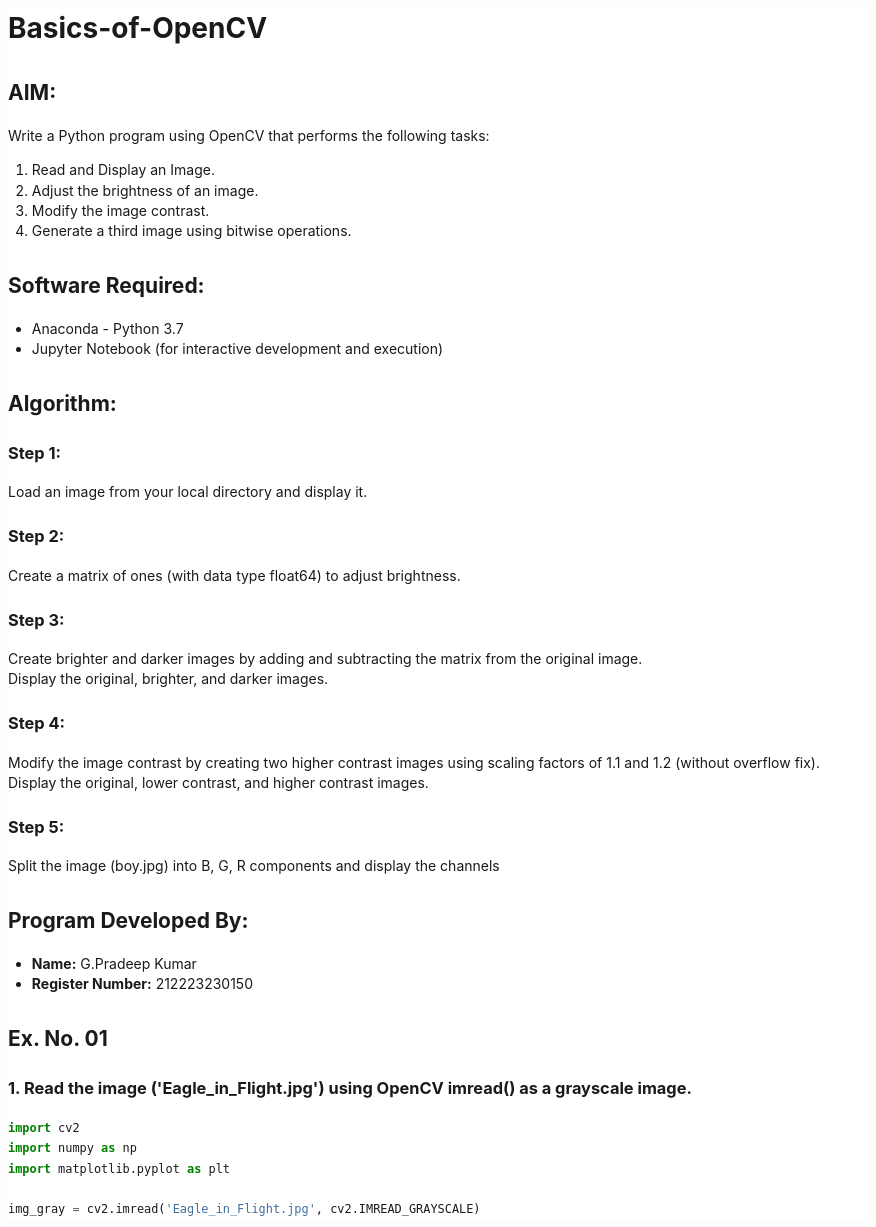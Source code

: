 # Basics-of-OpenCV
## AIM:
Write a Python program using OpenCV that performs the following tasks:

1) Read and Display an Image.  
2) Adjust the brightness of an image.  
3) Modify the image contrast.  
4) Generate a third image using bitwise operations.

## Software Required:
- Anaconda - Python 3.7
- Jupyter Notebook (for interactive development and execution)

## Algorithm:
### Step 1:
Load an image from your local directory and display it.

### Step 2:
Create a matrix of ones (with data type float64) to adjust brightness.

### Step 3:
Create brighter and darker images by adding and subtracting the matrix from the original image.  
Display the original, brighter, and darker images.

### Step 4:
Modify the image contrast by creating two higher contrast images using scaling factors of 1.1 and 1.2 (without overflow fix).  
Display the original, lower contrast, and higher contrast images.

### Step 5:
Split the image (boy.jpg) into B, G, R components and display the channels

## Program Developed By:
- **Name:** G.Pradeep Kumar
- **Register Number:** 212223230150

## Ex. No. 01

### 1. Read the image ('Eagle_in_Flight.jpg') using OpenCV imread() as a grayscale image.
```python
import cv2
import numpy as np
import matplotlib.pyplot as plt

img_gray = cv2.imread('Eagle_in_Flight.jpg', cv2.IMREAD_GRAYSCALE)
```
